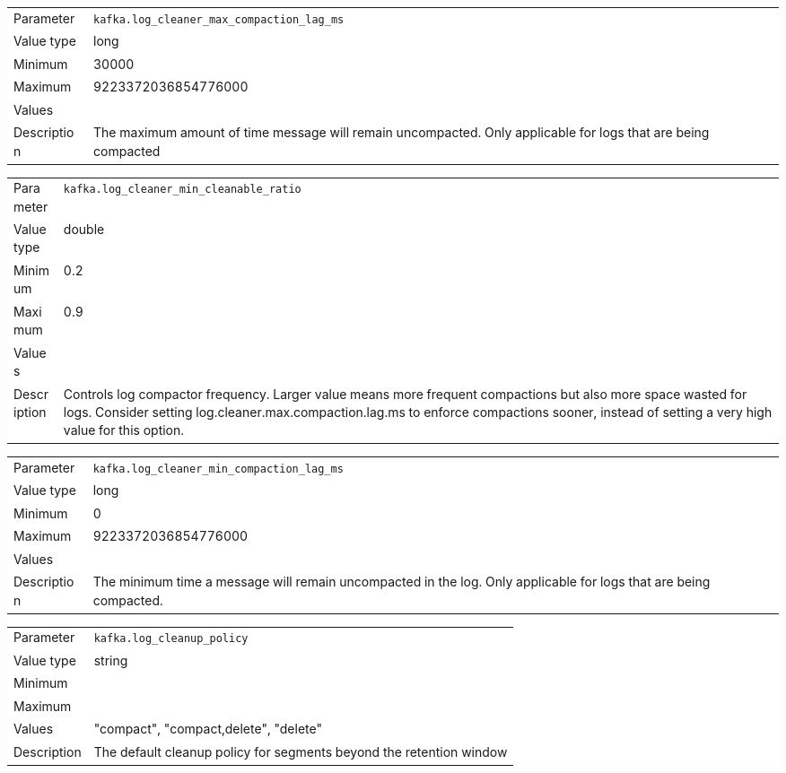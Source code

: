 | | |
|---|---|
| Parameter | `kafka.log_cleaner_max_compaction_lag_ms` |
| Value type | long |
| Minimum | 30000 |
| Maximum | 9223372036854776000 |
| Values | |
| Description | The maximum amount of time message will remain uncompacted. Only applicable for logs that are being compacted |

| | |
|---|---|
| Parameter | `kafka.log_cleaner_min_cleanable_ratio` |
| Value type | double |
| Minimum | 0.2 |
| Maximum | 0.9 |
| Values | |
| Description | Controls log compactor frequency. Larger value means more frequent compactions but also more space wasted for logs. Consider setting log.cleaner.max.compaction.lag.ms to enforce compactions sooner, instead of setting a very high value for this option. |

| | |
|---|---|
| Parameter | `kafka.log_cleaner_min_compaction_lag_ms` |
| Value type | long |
| Minimum | 0 |
| Maximum | 9223372036854776000 |
| Values | |
| Description | The minimum time a message will remain uncompacted in the log. Only applicable for logs that are being compacted. |

| | |
|---|---|
| Parameter | `kafka.log_cleanup_policy` |
| Value type | string |
| Minimum | |
| Maximum | |
| Values | "compact", "compact,delete", "delete" |
| Description | The default cleanup policy for segments beyond the retention window |
